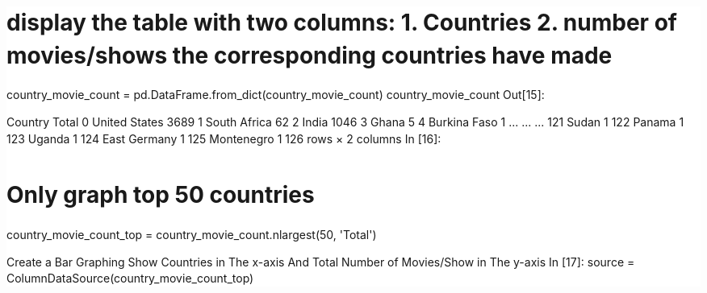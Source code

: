 # display the table with two columns: 1. Countries 2. number of movies/shows the corresponding countries have made
country_movie_count = pd.DataFrame.from_dict(country_movie_count)
country_movie_count
Out[15]:

Country
Total
0
United States
3689
1
South Africa
62
2
India
1046
3
Ghana
5
4
Burkina Faso
1
...
...
...
121
Sudan
1
122
Panama
1
123
Uganda
1
124
East Germany
1
125
Montenegro
1
126 rows × 2 columns
In [16]:
# Only graph top 50 countries
country_movie_count_top = country_movie_count.nlargest(50, 'Total')

Create a Bar Graphing Show Countries in The x-axis And Total Number of Movies/Show in The y-axis
In [17]:
source = ColumnDataSource(country_movie_count_top)
